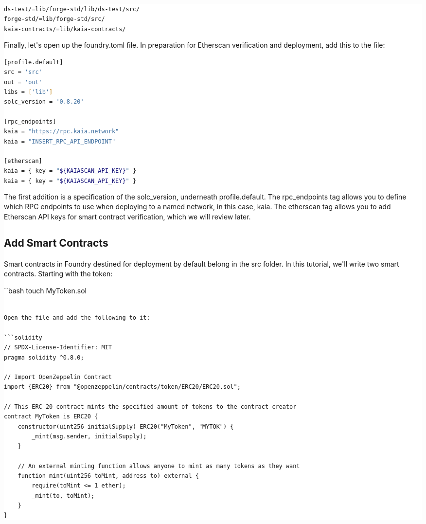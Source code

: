 ```bash
ds-test/=lib/forge-std/lib/ds-test/src/
forge-std/=lib/forge-std/src/
kaia-contracts/=lib/kaia-contracts/
```

Finally, let's open up the foundry.toml file. In preparation for Etherscan verification and deployment, add this to the file:

```bash
[profile.default]
src = 'src'
out = 'out'
libs = ['lib']
solc_version = '0.8.20'

[rpc_endpoints]
kaia = "https://rpc.kaia.network"
kaia = "INSERT_RPC_API_ENDPOINT"

[etherscan]
kaia = { key = "${KAIASCAN_API_KEY}" }
kaia = { key = "${KAIASCAN_API_KEY}" }
```

The first addition is a specification of the solc_version, underneath profile.default. The rpc_endpoints tag allows you to define which RPC endpoints to use when deploying to a named network, in this case, kaia. The etherscan tag allows you to add Etherscan API keys for smart contract verification, which we will review later.

## Add Smart Contracts
Smart contracts in Foundry destined for deployment by default belong in the src folder. In this tutorial, we'll write two smart contracts. Starting with the token:

``bash
touch MyToken.sol
```

Open the file and add the following to it:

```solidity
// SPDX-License-Identifier: MIT
pragma solidity ^0.8.0;

// Import OpenZeppelin Contract
import {ERC20} from "@openzeppelin/contracts/token/ERC20/ERC20.sol";

// This ERC-20 contract mints the specified amount of tokens to the contract creator
contract MyToken is ERC20 {
    constructor(uint256 initialSupply) ERC20("MyToken", "MYTOK") {
        _mint(msg.sender, initialSupply);
    }

    // An external minting function allows anyone to mint as many tokens as they want
    function mint(uint256 toMint, address to) external {
        require(toMint <= 1 ether);
        _mint(to, toMint);
    }
}
```
